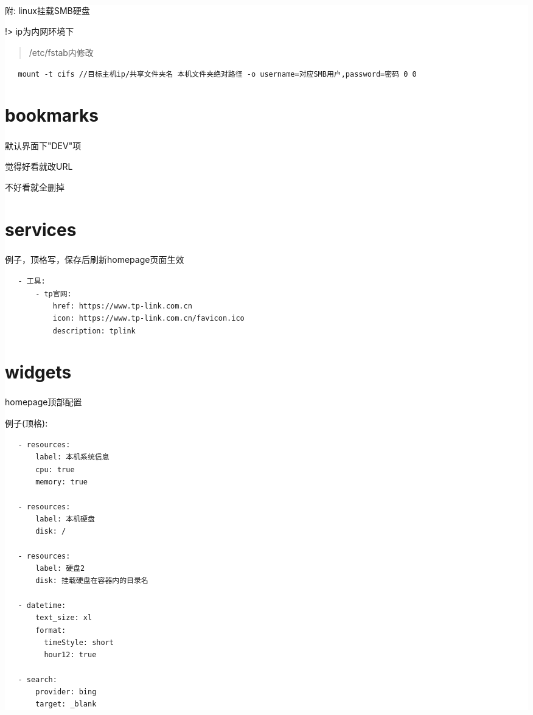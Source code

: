 附: linux挂载SMB硬盘

!> ip为内网环境下
> /etc/fstab内修改

       mount -t cifs //目标主机ip/共享文件夹名 本机文件夹绝对路径 -o username=对应SMB用户,password=密码 0 0

# bookmarks

默认界面下"DEV"项

觉得好看就改URL

不好看就全删掉

# services

例子，顶格写，保存后刷新homepage页面生效

       - 工具:
           - tp官网:
               href: https://www.tp-link.com.cn
               icon: https://www.tp-link.com.cn/favicon.ico
               description: tplink

# widgets

homepage顶部配置

例子(顶格):

       - resources:
           label: 本机系统信息
           cpu: true
           memory: true

       - resources:  
           label: 本机硬盘 
           disk: /

       - resources:
           label: 硬盘2
           disk: 挂载硬盘在容器内的目录名

       - datetime:
           text_size: xl
           format:
             timeStyle: short
             hour12: true

       - search:
           provider: bing
           target: _blank
